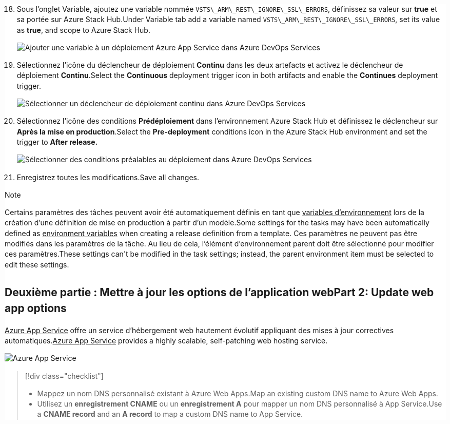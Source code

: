 18. <span data-ttu-id="665ce-239">Sous l’onglet Variable, ajoutez une variable nommée `VSTS\_ARM\_REST\_IGNORE\_SSL\_ERRORS`, définissez sa valeur sur **true** et sa portée sur Azure Stack Hub.</span><span class="sxs-lookup"><span data-stu-id="665ce-239">Under Variable tab add a variable named `VSTS\_ARM\_REST\_IGNORE\_SSL\_ERRORS`, set its value as **true**, and scope to Azure Stack Hub.</span></span>

    ![Ajouter une variable à un déploiement Azure App Service dans Azure DevOps Services](media/solution-deployment-guide-geo-distributed/image24.png)

19. <span data-ttu-id="665ce-241">Sélectionnez l’icône du déclencheur de déploiement **Continu** dans les deux artefacts et activez le déclencheur de déploiement **Continu**.</span><span class="sxs-lookup"><span data-stu-id="665ce-241">Select the **Continuous** deployment trigger icon in both artifacts and enable the **Continues** deployment trigger.</span></span>

    ![Sélectionner un déclencheur de déploiement continu dans Azure DevOps Services](media/solution-deployment-guide-geo-distributed/image25.png)

20. <span data-ttu-id="665ce-243">Sélectionnez l’icône des conditions **Prédéploiement** dans l’environnement Azure Stack Hub et définissez le déclencheur sur **Après la mise en production**.</span><span class="sxs-lookup"><span data-stu-id="665ce-243">Select the **Pre-deployment** conditions icon in the Azure Stack Hub environment and set the trigger to **After release.**</span></span>

    ![Sélectionner des conditions préalables au déploiement dans Azure DevOps Services](media/solution-deployment-guide-geo-distributed/image26.png)

21. <span data-ttu-id="665ce-245">Enregistrez toutes les modifications.</span><span class="sxs-lookup"><span data-stu-id="665ce-245">Save all changes.</span></span>

> [!Note]  
> <span data-ttu-id="665ce-246">Certains paramètres des tâches peuvent avoir été automatiquement définis en tant que [variables d’environnement](/azure/devops/pipelines/release/variables?tabs=batch#custom-variables) lors de la création d’une définition de mise en production à partir d’un modèle.</span><span class="sxs-lookup"><span data-stu-id="665ce-246">Some settings for the tasks may have been automatically defined as [environment variables](/azure/devops/pipelines/release/variables?tabs=batch#custom-variables) when creating a release definition from a template.</span></span> <span data-ttu-id="665ce-247">Ces paramètres ne peuvent pas être modifiés dans les paramètres de la tâche. Au lieu de cela, l’élément d’environnement parent doit être sélectionné pour modifier ces paramètres.</span><span class="sxs-lookup"><span data-stu-id="665ce-247">These settings can't be modified in the task settings; instead, the parent environment item must be selected to edit these settings.</span></span>

## <a name="part-2-update-web-app-options"></a><span data-ttu-id="665ce-248">Deuxième partie : Mettre à jour les options de l’application web</span><span class="sxs-lookup"><span data-stu-id="665ce-248">Part 2: Update web app options</span></span>

<span data-ttu-id="665ce-249">[Azure App Service](/azure/app-service/overview) offre un service d’hébergement web hautement évolutif appliquant des mises à jour correctives automatiques.</span><span class="sxs-lookup"><span data-stu-id="665ce-249">[Azure App Service](/azure/app-service/overview) provides a highly scalable, self-patching web hosting service.</span></span>

![Azure App Service](media/solution-deployment-guide-geo-distributed/image27.png)

> [!div class="checklist"]
> - <span data-ttu-id="665ce-251">Mappez un nom DNS personnalisé existant à Azure Web Apps.</span><span class="sxs-lookup"><span data-stu-id="665ce-251">Map an existing custom DNS name to Azure Web Apps.</span></span>
> - <span data-ttu-id="665ce-252">Utilisez un **enregistrement CNAME** ou un **enregistrement A** pour mapper un nom DNS personnalisé à App Service.</span><span class="sxs-lookup"><span data-stu-id="665ce-252">Use a **CNAME record** and an **A record** to map a custom DNS name to App Service.</span></span>
